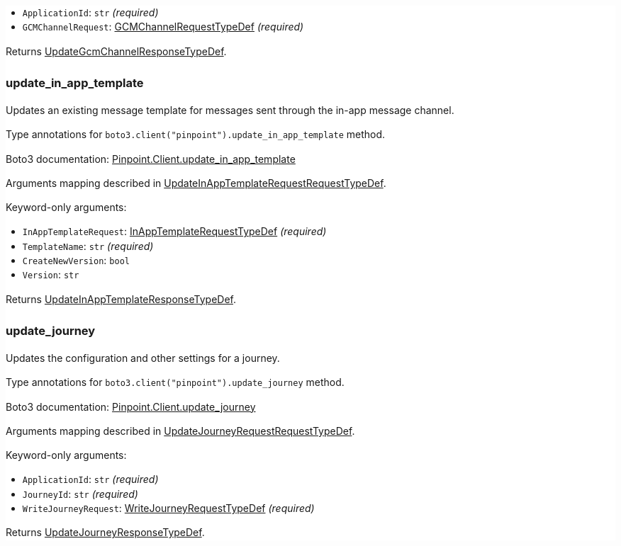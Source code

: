 - `ApplicationId`: `str` *(required)*
- `GCMChannelRequest`:
  [GCMChannelRequestTypeDef](./type_defs.md#gcmchannelrequesttypedef)
  *(required)*

Returns
[UpdateGcmChannelResponseTypeDef](./type_defs.md#updategcmchannelresponsetypedef).

### update_in_app_template

Updates an existing message template for messages sent through the in-app
message channel.

Type annotations for `boto3.client("pinpoint").update_in_app_template` method.

Boto3 documentation:
[Pinpoint.Client.update_in_app_template](https://boto3.amazonaws.com/v1/documentation/api/latest/reference/services/pinpoint.html#Pinpoint.Client.update_in_app_template)

Arguments mapping described in
[UpdateInAppTemplateRequestRequestTypeDef](./type_defs.md#updateinapptemplaterequestrequesttypedef).

Keyword-only arguments:

- `InAppTemplateRequest`:
  [InAppTemplateRequestTypeDef](./type_defs.md#inapptemplaterequesttypedef)
  *(required)*
- `TemplateName`: `str` *(required)*
- `CreateNewVersion`: `bool`
- `Version`: `str`

Returns
[UpdateInAppTemplateResponseTypeDef](./type_defs.md#updateinapptemplateresponsetypedef).

### update_journey

Updates the configuration and other settings for a journey.

Type annotations for `boto3.client("pinpoint").update_journey` method.

Boto3 documentation:
[Pinpoint.Client.update_journey](https://boto3.amazonaws.com/v1/documentation/api/latest/reference/services/pinpoint.html#Pinpoint.Client.update_journey)

Arguments mapping described in
[UpdateJourneyRequestRequestTypeDef](./type_defs.md#updatejourneyrequestrequesttypedef).

Keyword-only arguments:

- `ApplicationId`: `str` *(required)*
- `JourneyId`: `str` *(required)*
- `WriteJourneyRequest`:
  [WriteJourneyRequestTypeDef](./type_defs.md#writejourneyrequesttypedef)
  *(required)*

Returns
[UpdateJourneyResponseTypeDef](./type_defs.md#updatejourneyresponsetypedef).
